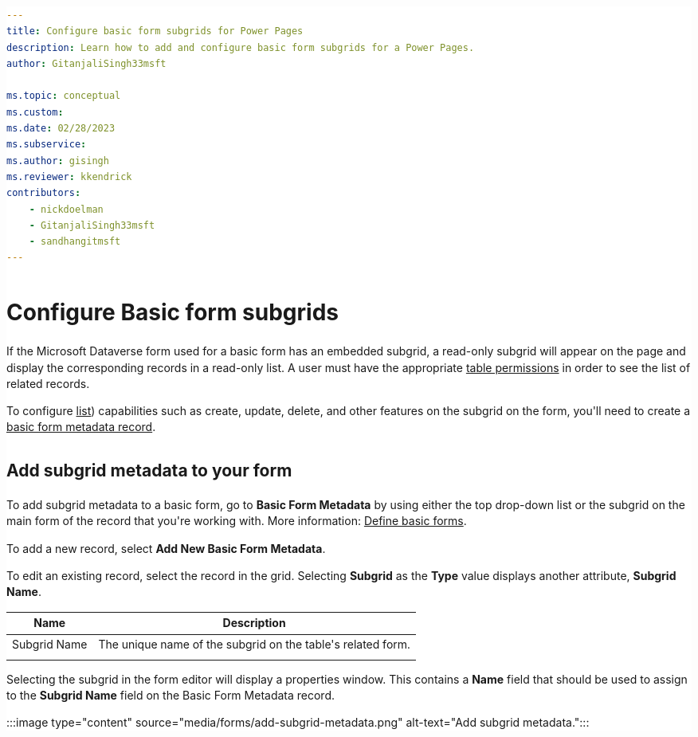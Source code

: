 ```yaml
---
title: Configure basic form subgrids for Power Pages
description: Learn how to add and configure basic form subgrids for a Power Pages.
author: GitanjaliSingh33msft

ms.topic: conceptual
ms.custom: 
ms.date: 02/28/2023
ms.subservice: 
ms.author: gisingh
ms.reviewer: kkendrick
contributors:
    - nickdoelman
    - GitanjaliSingh33msft
    - sandhangitmsft
---
```


# Configure Basic form subgrids

If the Microsoft Dataverse form used for a basic form has an embedded subgrid, a read-only subgrid will appear on the page and display the corresponding records in a read-only list. A user must have the appropriate [table permissions](../security/table-permissions.md) in order to see the list of related records.

To configure [list](lists.md)) capabilities such as create, update, delete, and other features on the subgrid on the form, you'll need to create a [basic form metadata record](configure-basic-form-metadata.md).

## Add subgrid metadata to your form

To add subgrid metadata to a basic form, go to **Basic Form Metadata** by using either the top drop-down list or the subgrid on the main form of the record that you're working with. More information: [Define basic forms](basic-forms.md).

To add a new record, select **Add New Basic Form Metadata**.

To edit an existing record, select the record in the grid. Selecting **Subgrid** as the **Type** value displays another attribute, **Subgrid Name**.


|     Name     |                                                       Description                                                        |
|--------------|--------------------------------------------------------------------------------------------------------------------------|
| Subgrid Name | The unique name of the subgrid on the table's related form. |
|              |                                                                                                                          |

Selecting the subgrid in the form editor will display a properties window. This contains a **Name** field that should be used to assign to the **Subgrid Name** field on the Basic Form Metadata record.

:::image type="content" source="media/forms/add-subgrid-metadata.png" alt-text="Add subgrid metadata.":::  
